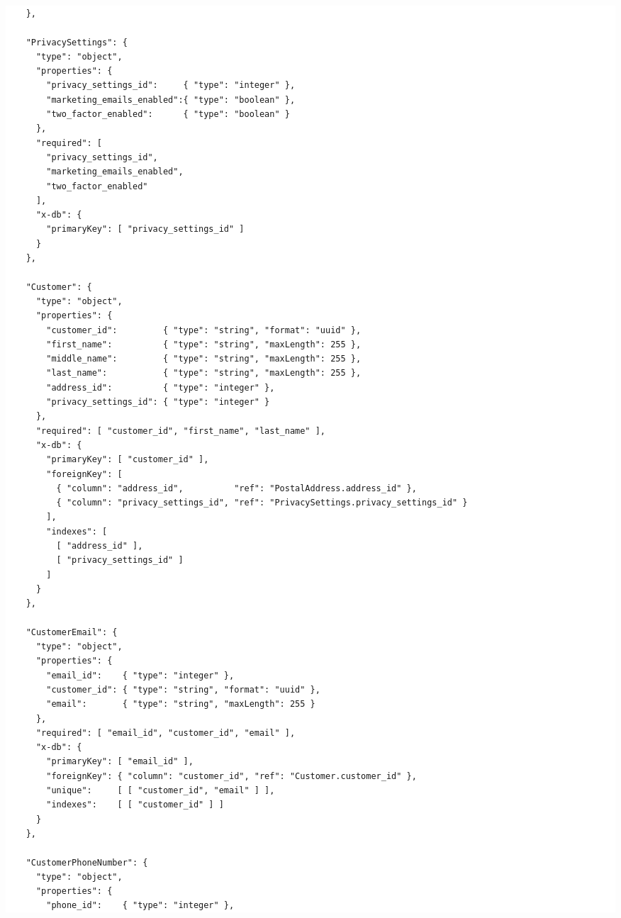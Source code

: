 ```
    },

    "PrivacySettings": {
      "type": "object",
      "properties": {
        "privacy_settings_id":     { "type": "integer" },
        "marketing_emails_enabled":{ "type": "boolean" },
        "two_factor_enabled":      { "type": "boolean" }
      },
      "required": [
        "privacy_settings_id",
        "marketing_emails_enabled",
        "two_factor_enabled"
      ],
      "x-db": {
        "primaryKey": [ "privacy_settings_id" ]
      }
    },

    "Customer": {
      "type": "object",
      "properties": {
        "customer_id":         { "type": "string", "format": "uuid" },
        "first_name":          { "type": "string", "maxLength": 255 },
        "middle_name":         { "type": "string", "maxLength": 255 },
        "last_name":           { "type": "string", "maxLength": 255 },
        "address_id":          { "type": "integer" },
        "privacy_settings_id": { "type": "integer" }
      },
      "required": [ "customer_id", "first_name", "last_name" ],
      "x-db": {
        "primaryKey": [ "customer_id" ],
        "foreignKey": [
          { "column": "address_id",          "ref": "PostalAddress.address_id" },
          { "column": "privacy_settings_id", "ref": "PrivacySettings.privacy_settings_id" }
        ],
        "indexes": [
          [ "address_id" ],
          [ "privacy_settings_id" ]
        ]
      }
    },

    "CustomerEmail": {
      "type": "object",
      "properties": {
        "email_id":    { "type": "integer" },
        "customer_id": { "type": "string", "format": "uuid" },
        "email":       { "type": "string", "maxLength": 255 }
      },
      "required": [ "email_id", "customer_id", "email" ],
      "x-db": {
        "primaryKey": [ "email_id" ],
        "foreignKey": { "column": "customer_id", "ref": "Customer.customer_id" },
        "unique":     [ [ "customer_id", "email" ] ],
        "indexes":    [ [ "customer_id" ] ]
      }
    },

    "CustomerPhoneNumber": {
      "type": "object",
      "properties": {
        "phone_id":    { "type": "integer" },
```